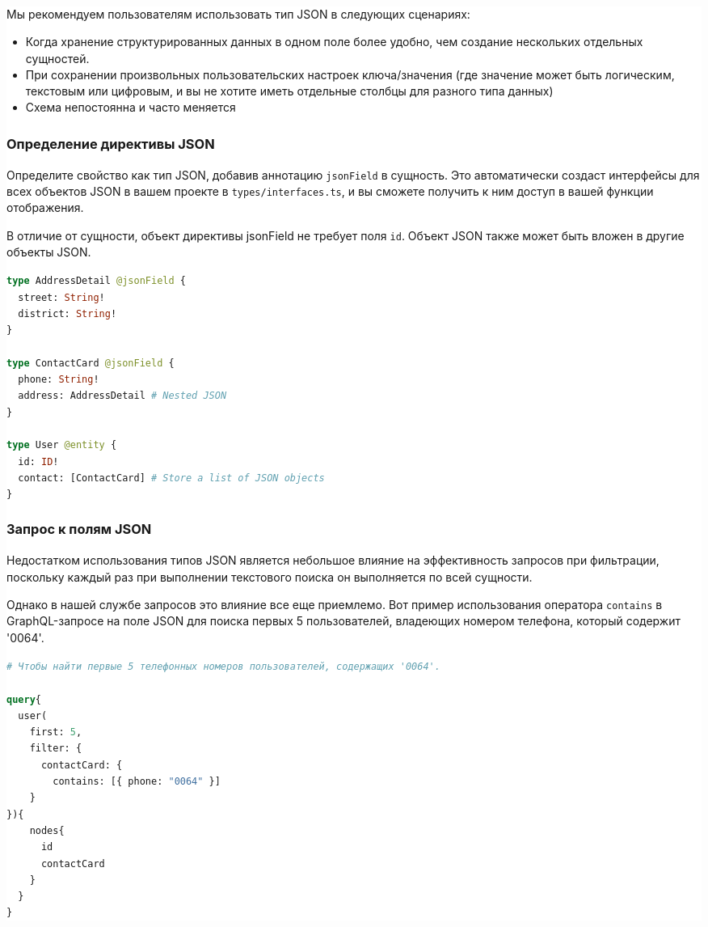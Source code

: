 Мы рекомендуем пользователям использовать тип JSON в следующих сценариях:
- Когда хранение структурированных данных в одном поле более удобно, чем создание нескольких отдельных сущностей.
- При сохранении произвольных пользовательских настроек ключа/значения (где значение может быть логическим, текстовым или цифровым, и вы не хотите иметь отдельные столбцы для разного типа данных)
- Схема непостоянна и часто меняется

### Определение директивы JSON
Определите свойство как тип JSON, добавив аннотацию `jsonField` в сущность. Это автоматически создаст интерфейсы для всех объектов JSON в вашем проекте в `types/interfaces.ts`, и вы сможете получить к ним доступ в вашей функции отображения.

В отличие от сущности, объект директивы jsonField не требует поля `id`. Объект JSON также может быть вложен в другие объекты JSON.

````graphql
type AddressDetail @jsonField {
  street: String!
  district: String!
}

type ContactCard @jsonField {
  phone: String!
  address: AddressDetail # Nested JSON
}

type User @entity {
  id: ID! 
  contact: [ContactCard] # Store a list of JSON objects
}
````

### Запрос к полям JSON

Недостатком использования типов JSON является небольшое влияние на эффективность запросов при фильтрации, поскольку каждый раз при выполнении текстового поиска он выполняется по всей сущности.

Однако в нашей службе запросов это влияние все еще приемлемо. Вот пример использования оператора `contains` в GraphQL-запросе на поле JSON для поиска первых 5 пользователей, владеющих номером телефона, который содержит '0064'.

```graphql
# Чтобы найти первые 5 телефонных номеров пользователей, содержащих '0064'.

query{
  user(
    first: 5,
    filter: {
      contactCard: {
        contains: [{ phone: "0064" }]
    }
}){
    nodes{
      id
      contactCard
    }
  }
}
```
